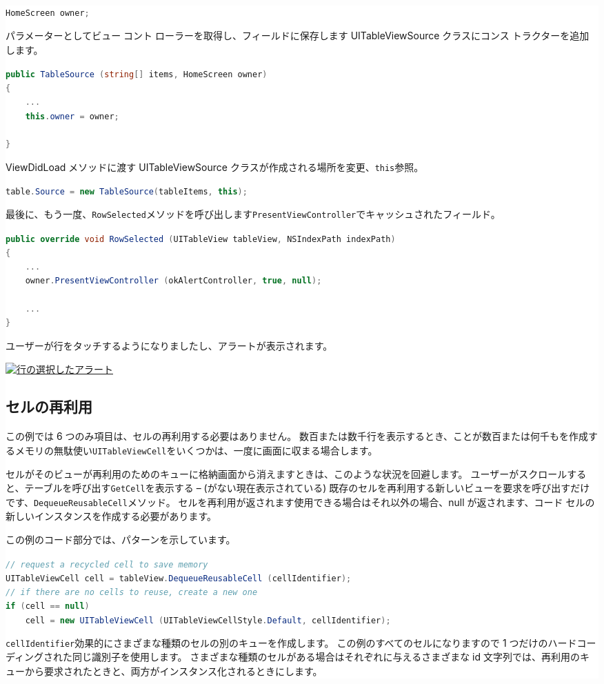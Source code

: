 ```csharp
HomeScreen owner;
```
パラメーターとしてビュー コント ローラーを取得し、フィールドに保存します UITableViewSource クラスにコンス トラクターを追加します。

```csharp
public TableSource (string[] items, HomeScreen owner)
{
    ...
    this.owner = owner;

}
```
ViewDidLoad メソッドに渡す UITableViewSource クラスが作成される場所を変更、`this`参照。

```csharp
table.Source = new TableSource(tableItems, this);
```
最後に、もう一度、`RowSelected`メソッドを呼び出します`PresentViewController`でキャッシュされたフィールド。

```csharp
public override void RowSelected (UITableView tableView, NSIndexPath indexPath)
{
    ...
    owner.PresentViewController (okAlertController, true, null);

    ...
}
```


ユーザーが行をタッチするようになりましたし、アラートが表示されます。



 [![](populating-a-table-with-data-images/image4.png "行の選択したアラート")](populating-a-table-with-data-images/image4.png#lightbox)


## <a name="cell-reuse"></a>セルの再利用

この例では 6 つのみ項目は、セルの再利用する必要はありません。 数百または数千行を表示するとき、ことが数百または何千もを作成するメモリの無駄使い`UITableViewCell`をいくつかは、一度に画面に収まる場合します。

セルがそのビューが再利用のためのキューに格納画面から消えますときは、このような状況を回避します。 ユーザーがスクロールすると、テーブルを呼び出す`GetCell`を表示する – (がない現在表示されている) 既存のセルを再利用する新しいビューを要求を呼び出すだけです、`DequeueReusableCell`メソッド。 セルを再利用が返されます使用できる場合はそれ以外の場合、null が返されます、コード セルの新しいインスタンスを作成する必要があります。

この例のコード部分では、パターンを示しています。

```csharp
// request a recycled cell to save memory
UITableViewCell cell = tableView.DequeueReusableCell (cellIdentifier);
// if there are no cells to reuse, create a new one
if (cell == null)
    cell = new UITableViewCell (UITableViewCellStyle.Default, cellIdentifier);
```

`cellIdentifier`効果的にさまざまな種類のセルの別のキューを作成します。 この例のすべてのセルになりますので 1 つだけのハードコーディングされた同じ識別子を使用します。 さまざまな種類のセルがある場合はそれぞれに与えるさまざまな id 文字列では、再利用のキューから要求されたときと、両方がインスタンス化されるときにします。
